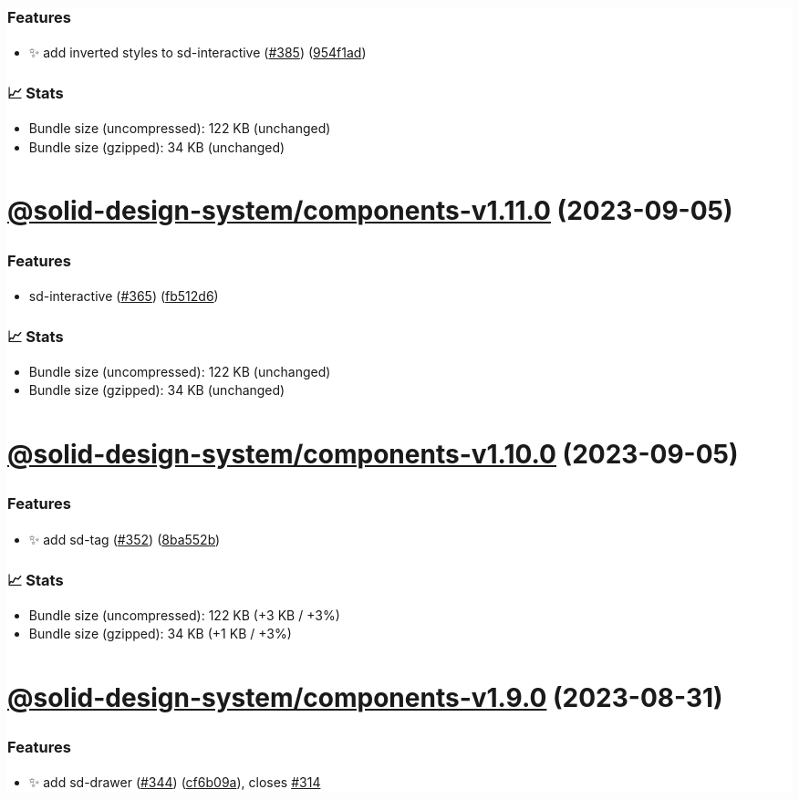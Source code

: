 
### Features

* ✨ add inverted styles to sd-interactive ([#385](https://github.com/solid-design-system/solid/issues/385)) ([954f1ad](https://github.com/solid-design-system/solid/commit/954f1ade04cca28d27b607ac476360bc3378ce7a))

### 📈 Stats
* Bundle size (uncompressed): 122 KB (unchanged)
* Bundle size (gzipped): 34 KB (unchanged)

# [@solid-design-system/components-v1.11.0](https://github.com/solid-design-system/solid/compare/components/1.10.0...components/1.11.0) (2023-09-05)


### Features

* sd-interactive ([#365](https://github.com/solid-design-system/solid/issues/365)) ([fb512d6](https://github.com/solid-design-system/solid/commit/fb512d674941f18d649e48fce9cd3516ac8b13cd))

### 📈 Stats
* Bundle size (uncompressed): 122 KB (unchanged)
* Bundle size (gzipped): 34 KB (unchanged)

# [@solid-design-system/components-v1.10.0](https://github.com/solid-design-system/solid/compare/components/1.9.0...components/1.10.0) (2023-09-05)


### Features

* ✨ add sd-tag ([#352](https://github.com/solid-design-system/solid/issues/352)) ([8ba552b](https://github.com/solid-design-system/solid/commit/8ba552bf41bb56c93a2084fead8b8705f73c308d))

### 📈 Stats
* Bundle size (uncompressed): 122 KB (+3 KB / +3%)
* Bundle size (gzipped): 34 KB (+1 KB / +3%)

# [@solid-design-system/components-v1.9.0](https://github.com/solid-design-system/solid/compare/components/1.8.0...components/1.9.0) (2023-08-31)


### Features

* ✨ add sd-drawer ([#344](https://github.com/solid-design-system/solid/issues/344)) ([cf6b09a](https://github.com/solid-design-system/solid/commit/cf6b09afddc14a8cd70208a8985086489310eab1)), closes [#314](https://github.com/solid-design-system/solid/issues/314)
